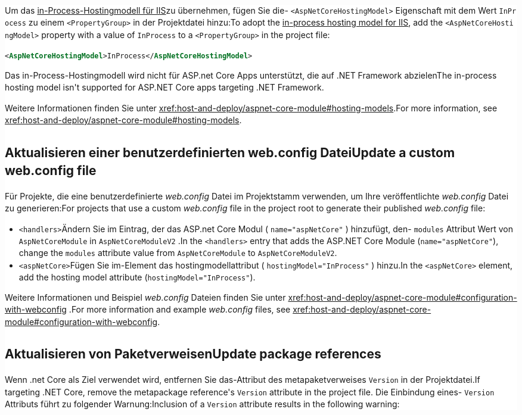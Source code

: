 <span data-ttu-id="8b951-115">Um das [in-Process-Hostingmodell für IIS](xref:host-and-deploy/iis/index#in-process-hosting-model)zu übernehmen, fügen Sie die- `<AspNetCoreHostingModel>` Eigenschaft mit dem Wert `InProcess` zu einem `<PropertyGroup>` in der Projektdatei hinzu:</span><span class="sxs-lookup"><span data-stu-id="8b951-115">To adopt the [in-process hosting model for IIS](xref:host-and-deploy/iis/index#in-process-hosting-model), add the `<AspNetCoreHostingModel>` property with a value of `InProcess` to a `<PropertyGroup>` in the project file:</span></span>

```xml
<AspNetCoreHostingModel>InProcess</AspNetCoreHostingModel>
```

<span data-ttu-id="8b951-116">Das in-Process-Hostingmodell wird nicht für ASP.net Core Apps unterstützt, die auf .NET Framework abzielen</span><span class="sxs-lookup"><span data-stu-id="8b951-116">The in-process hosting model isn't supported for ASP.NET Core apps targeting .NET Framework.</span></span>

<span data-ttu-id="8b951-117">Weitere Informationen finden Sie unter <xref:host-and-deploy/aspnet-core-module#hosting-models>.</span><span class="sxs-lookup"><span data-stu-id="8b951-117">For more information, see <xref:host-and-deploy/aspnet-core-module#hosting-models>.</span></span>

## <a name="update-a-custom-webconfig-file"></a><span data-ttu-id="8b951-118">Aktualisieren einer benutzerdefinierten web.config Datei</span><span class="sxs-lookup"><span data-stu-id="8b951-118">Update a custom web.config file</span></span>

<span data-ttu-id="8b951-119">Für Projekte, die eine benutzerdefinierte *web.config* Datei im Projektstamm verwenden, um Ihre veröffentlichte *web.config* Datei zu generieren:</span><span class="sxs-lookup"><span data-stu-id="8b951-119">For projects that use a custom *web.config* file in the project root to generate their published *web.config* file:</span></span>

* <span data-ttu-id="8b951-120">`<handlers>`Ändern Sie im Eintrag, der das ASP.net Core Modul ( `name="aspNetCore"` ) hinzufügt, den- `modules` Attribut Wert von `AspNetCoreModule` in `AspNetCoreModuleV2` .</span><span class="sxs-lookup"><span data-stu-id="8b951-120">In the `<handlers>` entry that adds the ASP.NET Core Module (`name="aspNetCore"`), change the `modules` attribute value from `AspNetCoreModule` to `AspNetCoreModuleV2`.</span></span>
* <span data-ttu-id="8b951-121">`<aspNetCore>`Fügen Sie im-Element das hostingmodellattribut ( `hostingModel="InProcess"` ) hinzu.</span><span class="sxs-lookup"><span data-stu-id="8b951-121">In the `<aspNetCore>` element, add the hosting model attribute (`hostingModel="InProcess"`).</span></span>

<span data-ttu-id="8b951-122">Weitere Informationen und Beispiel *web.config* Dateien finden Sie unter <xref:host-and-deploy/aspnet-core-module#configuration-with-webconfig> .</span><span class="sxs-lookup"><span data-stu-id="8b951-122">For more information and example *web.config* files, see <xref:host-and-deploy/aspnet-core-module#configuration-with-webconfig>.</span></span>

## <a name="update-package-references"></a><span data-ttu-id="8b951-123">Aktualisieren von Paketverweisen</span><span class="sxs-lookup"><span data-stu-id="8b951-123">Update package references</span></span>

<span data-ttu-id="8b951-124">Wenn .net Core als Ziel verwendet wird, entfernen Sie das-Attribut des metapaketverweises `Version` in der Projektdatei.</span><span class="sxs-lookup"><span data-stu-id="8b951-124">If targeting .NET Core, remove the metapackage reference's `Version` attribute in the project file.</span></span> <span data-ttu-id="8b951-125">Die Einbindung eines- `Version` Attributs führt zu folgender Warnung:</span><span class="sxs-lookup"><span data-stu-id="8b951-125">Inclusion of a `Version` attribute results in the following warning:</span></span>

